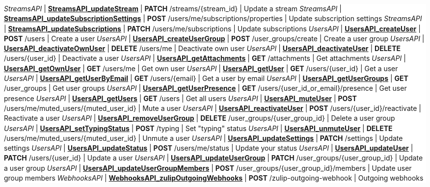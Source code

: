 *StreamsAPI* | [**StreamsAPI_updateStream**](docs/StreamsAPI.md#StreamsAPI_updateStream) | **PATCH** /streams/{stream_id} | Update a stream
*StreamsAPI* | [**StreamsAPI_updateSubscriptionSettings**](docs/StreamsAPI.md#StreamsAPI_updateSubscriptionSettings) | **POST** /users/me/subscriptions/properties | Update subscription settings
*StreamsAPI* | [**StreamsAPI_updateSubscriptions**](docs/StreamsAPI.md#StreamsAPI_updateSubscriptions) | **PATCH** /users/me/subscriptions | Update subscriptions
*UsersAPI* | [**UsersAPI_createUser**](docs/UsersAPI.md#UsersAPI_createUser) | **POST** /users | Create a user
*UsersAPI* | [**UsersAPI_createUserGroup**](docs/UsersAPI.md#UsersAPI_createUserGroup) | **POST** /user_groups/create | Create a user group
*UsersAPI* | [**UsersAPI_deactivateOwnUser**](docs/UsersAPI.md#UsersAPI_deactivateOwnUser) | **DELETE** /users/me | Deactivate own user
*UsersAPI* | [**UsersAPI_deactivateUser**](docs/UsersAPI.md#UsersAPI_deactivateUser) | **DELETE** /users/{user_id} | Deactivate a user
*UsersAPI* | [**UsersAPI_getAttachments**](docs/UsersAPI.md#UsersAPI_getAttachments) | **GET** /attachments | Get attachments
*UsersAPI* | [**UsersAPI_getOwnUser**](docs/UsersAPI.md#UsersAPI_getOwnUser) | **GET** /users/me | Get own user
*UsersAPI* | [**UsersAPI_getUser**](docs/UsersAPI.md#UsersAPI_getUser) | **GET** /users/{user_id} | Get a user
*UsersAPI* | [**UsersAPI_getUserByEmail**](docs/UsersAPI.md#UsersAPI_getUserByEmail) | **GET** /users/{email} | Get a user by email
*UsersAPI* | [**UsersAPI_getUserGroups**](docs/UsersAPI.md#UsersAPI_getUserGroups) | **GET** /user_groups | Get user groups
*UsersAPI* | [**UsersAPI_getUserPresence**](docs/UsersAPI.md#UsersAPI_getUserPresence) | **GET** /users/{user_id_or_email}/presence | Get user presence
*UsersAPI* | [**UsersAPI_getUsers**](docs/UsersAPI.md#UsersAPI_getUsers) | **GET** /users | Get all users
*UsersAPI* | [**UsersAPI_muteUser**](docs/UsersAPI.md#UsersAPI_muteUser) | **POST** /users/me/muted_users/{muted_user_id} | Mute a user
*UsersAPI* | [**UsersAPI_reactivateUser**](docs/UsersAPI.md#UsersAPI_reactivateUser) | **POST** /users/{user_id}/reactivate | Reactivate a user
*UsersAPI* | [**UsersAPI_removeUserGroup**](docs/UsersAPI.md#UsersAPI_removeUserGroup) | **DELETE** /user_groups/{user_group_id} | Delete a user group
*UsersAPI* | [**UsersAPI_setTypingStatus**](docs/UsersAPI.md#UsersAPI_setTypingStatus) | **POST** /typing | Set \"typing\" status
*UsersAPI* | [**UsersAPI_unmuteUser**](docs/UsersAPI.md#UsersAPI_unmuteUser) | **DELETE** /users/me/muted_users/{muted_user_id} | Unmute a user
*UsersAPI* | [**UsersAPI_updateSettings**](docs/UsersAPI.md#UsersAPI_updateSettings) | **PATCH** /settings | Update settings
*UsersAPI* | [**UsersAPI_updateStatus**](docs/UsersAPI.md#UsersAPI_updateStatus) | **POST** /users/me/status | Update your status
*UsersAPI* | [**UsersAPI_updateUser**](docs/UsersAPI.md#UsersAPI_updateUser) | **PATCH** /users/{user_id} | Update a user
*UsersAPI* | [**UsersAPI_updateUserGroup**](docs/UsersAPI.md#UsersAPI_updateUserGroup) | **PATCH** /user_groups/{user_group_id} | Update a user group
*UsersAPI* | [**UsersAPI_updateUserGroupMembers**](docs/UsersAPI.md#UsersAPI_updateUserGroupMembers) | **POST** /user_groups/{user_group_id}/members | Update user group members
*WebhooksAPI* | [**WebhooksAPI_zulipOutgoingWebhooks**](docs/WebhooksAPI.md#WebhooksAPI_zulipOutgoingWebhooks) | **POST** /zulip-outgoing-webhook | Outgoing webhooks
